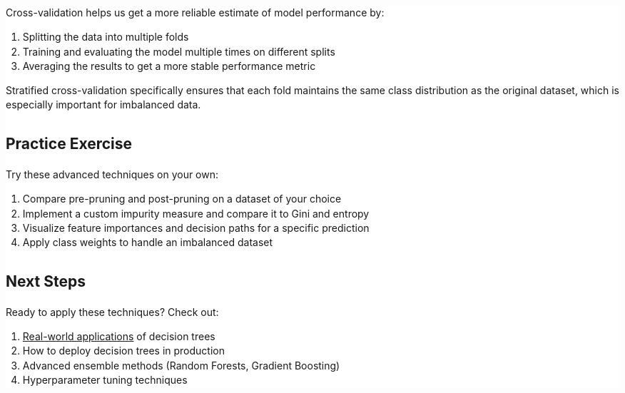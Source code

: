 Cross-validation helps us get a more reliable estimate of model performance by:
1. Splitting the data into multiple folds
2. Training and evaluating the model multiple times on different splits
3. Averaging the results to get a more stable performance metric

Stratified cross-validation specifically ensures that each fold maintains the same class distribution as the original dataset, which is especially important for imbalanced data.

## Practice Exercise

Try these advanced techniques on your own:

1. Compare pre-pruning and post-pruning on a dataset of your choice
2. Implement a custom impurity measure and compare it to Gini and entropy
3. Visualize feature importances and decision paths for a specific prediction
4. Apply class weights to handle an imbalanced dataset

## Next Steps

Ready to apply these techniques? Check out:

1. [Real-world applications](5-applications.md) of decision trees
2. How to deploy decision trees in production
3. Advanced ensemble methods (Random Forests, Gradient Boosting)
4. Hyperparameter tuning techniques
